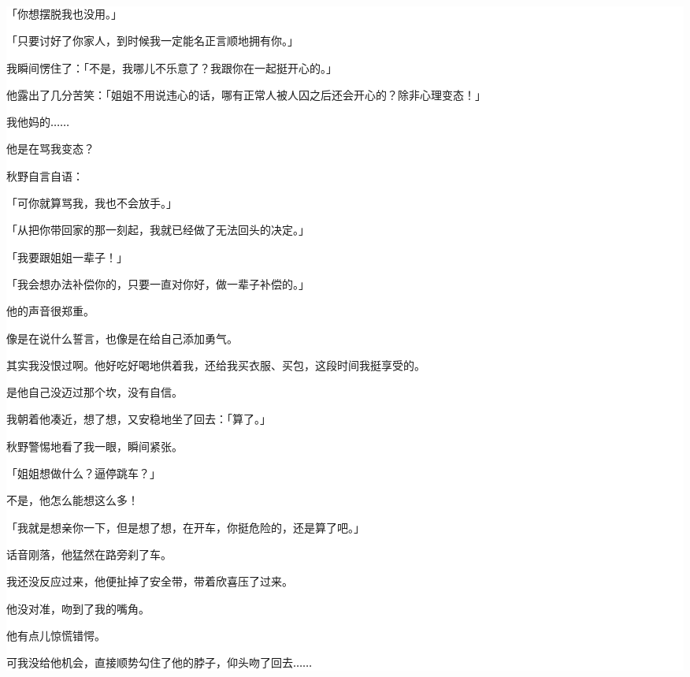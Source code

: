 「你想摆脱我也没用。」


「只要讨好了你家人，到时候我一定能名正言顺地拥有你。」


我瞬间愣住了：「不是，我哪儿不乐意了？我跟你在一起挺开心的。」


他露出了几分苦笑：「姐姐不用说违心的话，哪有正常人被人囚之后还会开心的？除非心理变态！」


我他妈的……


他是在骂我变态？


秋野自言自语：


「可你就算骂我，我也不会放手。」


「从把你带回家的那一刻起，我就已经做了无法回头的决定。」


「我要跟姐姐一辈子！」


「我会想办法补偿你的，只要一直对你好，做一辈子补偿的。」


他的声音很郑重。


像是在说什么誓言，也像是在给自己添加勇气。


其实我没恨过啊。他好吃好喝地供着我，还给我买衣服、买包，这段时间我挺享受的。


是他自己没迈过那个坎，没有自信。


我朝着他凑近，想了想，又安稳地坐了回去：「算了。」


秋野警惕地看了我一眼，瞬间紧张。


「姐姐想做什么？逼停跳车？」


不是，他怎么能想这么多！


「我就是想亲你一下，但是想了想，在开车，你挺危险的，还是算了吧。」


话音刚落，他猛然在路旁刹了车。


我还没反应过来，他便扯掉了安全带，带着欣喜压了过来。


他没对准，吻到了我的嘴角。


他有点儿惊慌错愕。


可我没给他机会，直接顺势勾住了他的脖子，仰头吻了回去……
